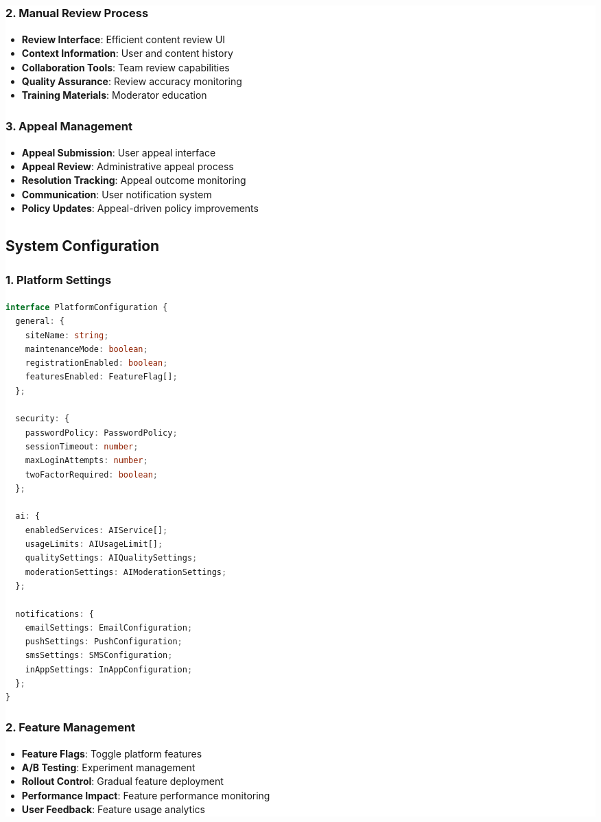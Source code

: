 ### 2. Manual Review Process
- **Review Interface**: Efficient content review UI
- **Context Information**: User and content history
- **Collaboration Tools**: Team review capabilities
- **Quality Assurance**: Review accuracy monitoring
- **Training Materials**: Moderator education

### 3. Appeal Management
- **Appeal Submission**: User appeal interface
- **Appeal Review**: Administrative appeal process
- **Resolution Tracking**: Appeal outcome monitoring
- **Communication**: User notification system
- **Policy Updates**: Appeal-driven policy improvements

## System Configuration

### 1. Platform Settings
```typescript
interface PlatformConfiguration {
  general: {
    siteName: string;
    maintenanceMode: boolean;
    registrationEnabled: boolean;
    featuresEnabled: FeatureFlag[];
  };
  
  security: {
    passwordPolicy: PasswordPolicy;
    sessionTimeout: number;
    maxLoginAttempts: number;
    twoFactorRequired: boolean;
  };
  
  ai: {
    enabledServices: AIService[];
    usageLimits: AIUsageLimit[];
    qualitySettings: AIQualitySettings;
    moderationSettings: AIModerationSettings;
  };
  
  notifications: {
    emailSettings: EmailConfiguration;
    pushSettings: PushConfiguration;
    smsSettings: SMSConfiguration;
    inAppSettings: InAppConfiguration;
  };
}
```

### 2. Feature Management
- **Feature Flags**: Toggle platform features
- **A/B Testing**: Experiment management
- **Rollout Control**: Gradual feature deployment
- **Performance Impact**: Feature performance monitoring
- **User Feedback**: Feature usage analytics
